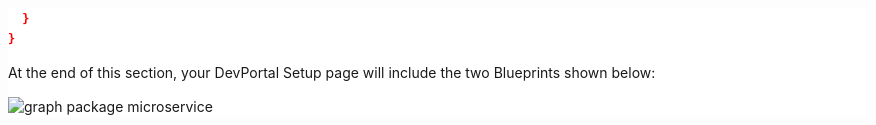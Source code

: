 ```json showLineNumbers
  }
}
```

At the end of this section, your DevPortal Setup page will include the two Blueprints shown below:

![graph package microservice](../../../static/img/software-catalog/blueprint/graphPackageMicroservice.png)
